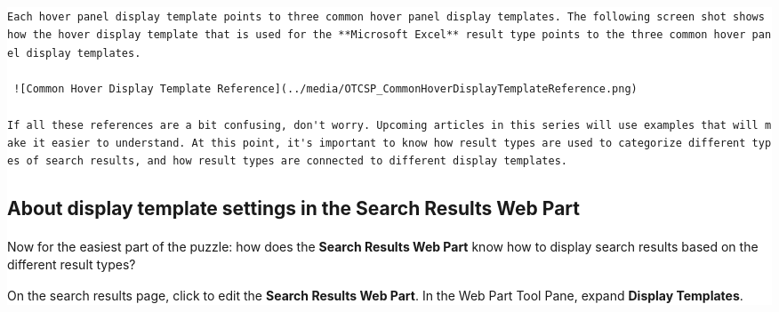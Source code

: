     Each hover panel display template points to three common hover panel display templates. The following screen shot shows how the hover display template that is used for the **Microsoft Excel** result type points to the three common hover panel display templates. 
    
     ![Common Hover Display Template Reference](../media/OTCSP_CommonHoverDisplayTemplateReference.png)
  
    If all these references are a bit confusing, don't worry. Upcoming articles in this series will use examples that will make it easier to understand. At this point, it's important to know how result types are used to categorize different types of search results, and how result types are connected to different display templates.
    
## About display template settings in the Search Results Web Part
<a name="BKMK_AboutDisplayTemplateSettingsintheSearchResultsWebPart"> </a>

Now for the easiest part of the puzzle: how does the **Search Results Web Part** know how to display search results based on the different result types? 
  
On the search results page, click to edit the **Search Results Web Part**. In the Web Part Tool Pane, expand **Display Templates**. 
  